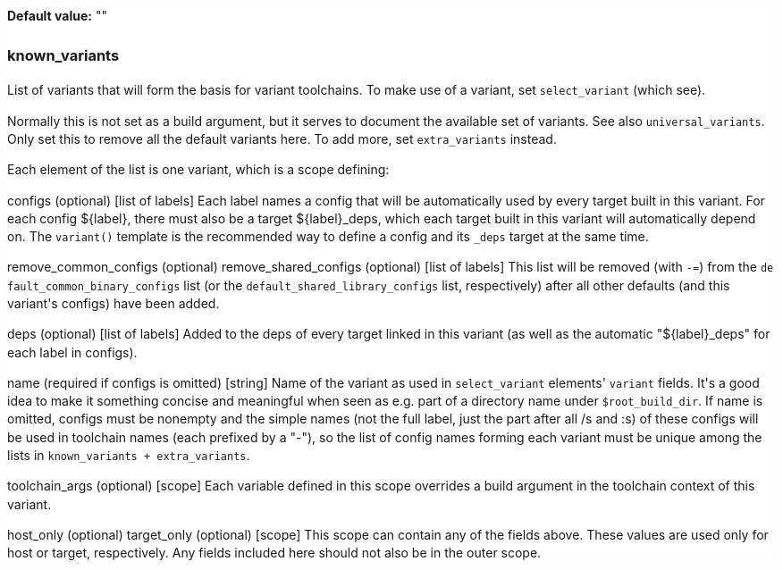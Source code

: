 **Default value:** ""


### known_variants
 List of variants that will form the basis for variant toolchains.
 To make use of a variant, set `select_variant` (which see).

 Normally this is not set as a build argument, but it serves to
 document the available set of variants.  See also `universal_variants`.
 Only set this to remove all the default variants here.
 To add more, set `extra_variants` instead.

 Each element of the list is one variant, which is a scope defining:

   configs (optional)
       [list of labels] Each label names a config that will be
       automatically used by every target built in this variant.
       For each config ${label}, there must also be a target
       ${label}_deps, which each target built in this variant will
       automatically depend on.  The `variant()` template is the
       recommended way to define a config and its `_deps` target at
       the same time.

   remove_common_configs (optional)
   remove_shared_configs (optional)
       [list of labels] This list will be removed (with `-=`) from
       the `default_common_binary_configs` list (or the
       `default_shared_library_configs` list, respectively) after
       all other defaults (and this variant's configs) have been
       added.

   deps (optional)
       [list of labels] Added to the deps of every target linked in
       this variant (as well as the automatic "${label}_deps" for
       each label in configs).

   name (required if configs is omitted)
       [string] Name of the variant as used in `select_variant`
       elements' `variant` fields.  It's a good idea to make it
       something concise and meaningful when seen as e.g. part of a
       directory name under `$root_build_dir`.  If name is omitted,
       configs must be nonempty and the simple names (not the full
       label, just the part after all /s and :s) of these configs
       will be used in toolchain names (each prefixed by a "-"), so
       the list of config names forming each variant must be unique
       among the lists in `known_variants + extra_variants`.

   toolchain_args (optional)
       [scope] Each variable defined in this scope overrides a
       build argument in the toolchain context of this variant.

   host_only (optional)
   target_only (optional)
       [scope] This scope can contain any of the fields above.
       These values are used only for host or target, respectively.
       Any fields included here should not also be in the outer scope.
